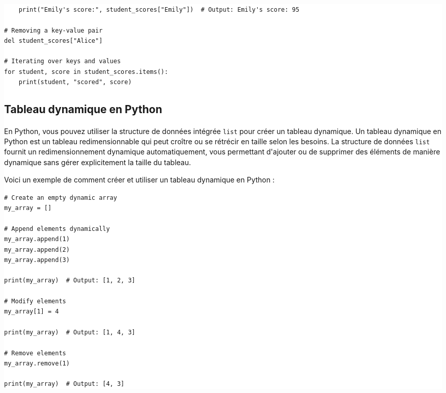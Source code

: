 ```python3
    print("Emily's score:", student_scores["Emily"])  # Output: Emily's score: 95

# Removing a key-value pair
del student_scores["Alice"]

# Iterating over keys and values
for student, score in student_scores.items():
    print(student, "scored", score)
```

## Tableau dynamique en Python

En Python, vous pouvez utiliser la structure de données intégrée `list` pour créer un tableau dynamique. Un tableau dynamique en Python est un tableau redimensionnable qui peut croître ou se rétrécir en taille selon les besoins. La structure de données `list` fournit un redimensionnement dynamique automatiquement, vous permettant d'ajouter ou de supprimer des éléments de manière dynamique sans gérer explicitement la taille du tableau.

Voici un exemple de comment créer et utiliser un tableau dynamique en Python :

```python3
# Create an empty dynamic array
my_array = []

# Append elements dynamically
my_array.append(1)
my_array.append(2)
my_array.append(3)

print(my_array)  # Output: [1, 2, 3]

# Modify elements
my_array[1] = 4

print(my_array)  # Output: [1, 4, 3]

# Remove elements
my_array.remove(1)

print(my_array)  # Output: [4, 3]
```
